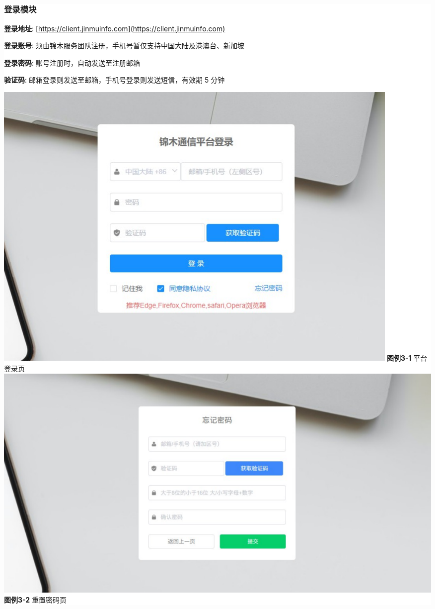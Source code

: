 ### 登录模块

**登录地址**: [https://client.jinmuinfo.com](https://client.jinmuinfo.com)

**登录账号**: 须由锦木服务团队注册，手机号暂仅支持中国大陆及港澳台、新加坡

**登录密码**: 账号注册时，自动发送至注册邮箱

**验证码**: 邮箱登录则发送至邮箱，手机号登录则发送短信，有效期 5 分钟

![image3-1](../../../images/JMC/img3-1.png)
**图例3-1** 平台登录页
![image3-2](../../../images/JMC/img3-2.png)
**图例3-2** 重置密码页
